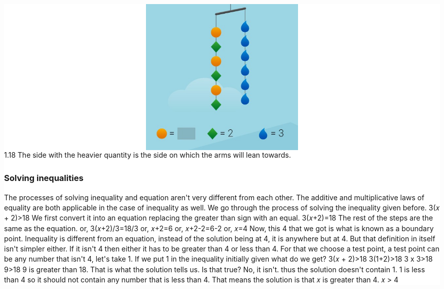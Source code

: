 <img src="1_18_unbalanced_hanger.jpg" width="300" style="display: block; margin: 0 auto;">
1.18
The side with the heavier quantity is the side on which the arms will lean towards. 

### Solving inequalities
The processes of solving inequality and equation aren't very different from each other. The additive and multiplicative laws of equality are both applicable in the case of inequality as well.
We go through the process of solving the inequality given before.
3(𝑥 + 2)>18
We first convert it into an equation replacing the greater than sign with an equal.
3(𝑥+2)=18
The rest of the steps are the same as the equation.
or, 3(𝑥+2)/3=18/3
or, 𝑥+2=6
or, 𝑥+2-2=6-2
or, 𝑥=4
Now, this 4 that we got is what is known as a boundary point. Inequality is different from an equation, instead of the solution being at 4, it is anywhere but at 4. But that definition in itself isn't simpler either. If it isn't 4 then either it has to be greater than 4 or less than 4. For that we choose a test point, a test point can be any number that isn't 4, let's take 1. If we put 1 in the inequality initially given what do we get?
3(𝑥 + 2)>18
3(1+2)>18
3 x 3>18
9>18
9 is greater than 18. That is what the solution tells us. Is that true? No, it isn't. thus the solution doesn't contain 1. 1 is less than 4 so it should not contain any number that is less than 4. That means the solution is that 𝑥 is greater than 4.
𝑥 > 4
